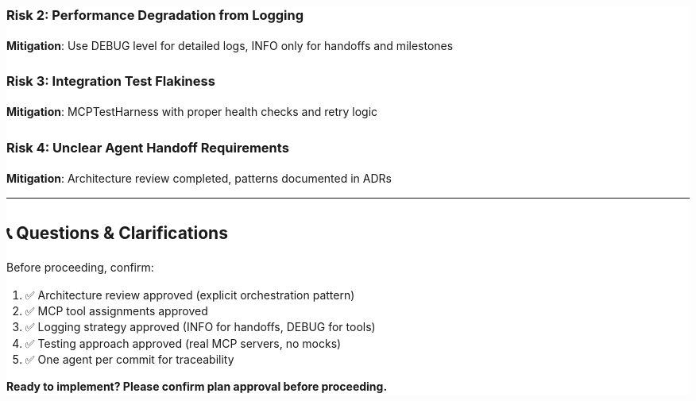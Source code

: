 ### Risk 2: Performance Degradation from Logging
**Mitigation**: Use DEBUG level for detailed logs, INFO only for handoffs and milestones

### Risk 3: Integration Test Flakiness
**Mitigation**: MCPTestHarness with proper health checks and retry logic

### Risk 4: Unclear Agent Handoff Requirements
**Mitigation**: Architecture review completed, patterns documented in ADRs

---

## 📞 Questions & Clarifications

Before proceeding, confirm:
1. ✅ Architecture review approved (explicit orchestration pattern)
2. ✅ MCP tool assignments approved
3. ✅ Logging strategy approved (INFO for handoffs, DEBUG for tools)
4. ✅ Testing approach approved (real MCP servers, no mocks)
5. ✅ One agent per commit for traceability

**Ready to implement? Please confirm plan approval before proceeding.**
